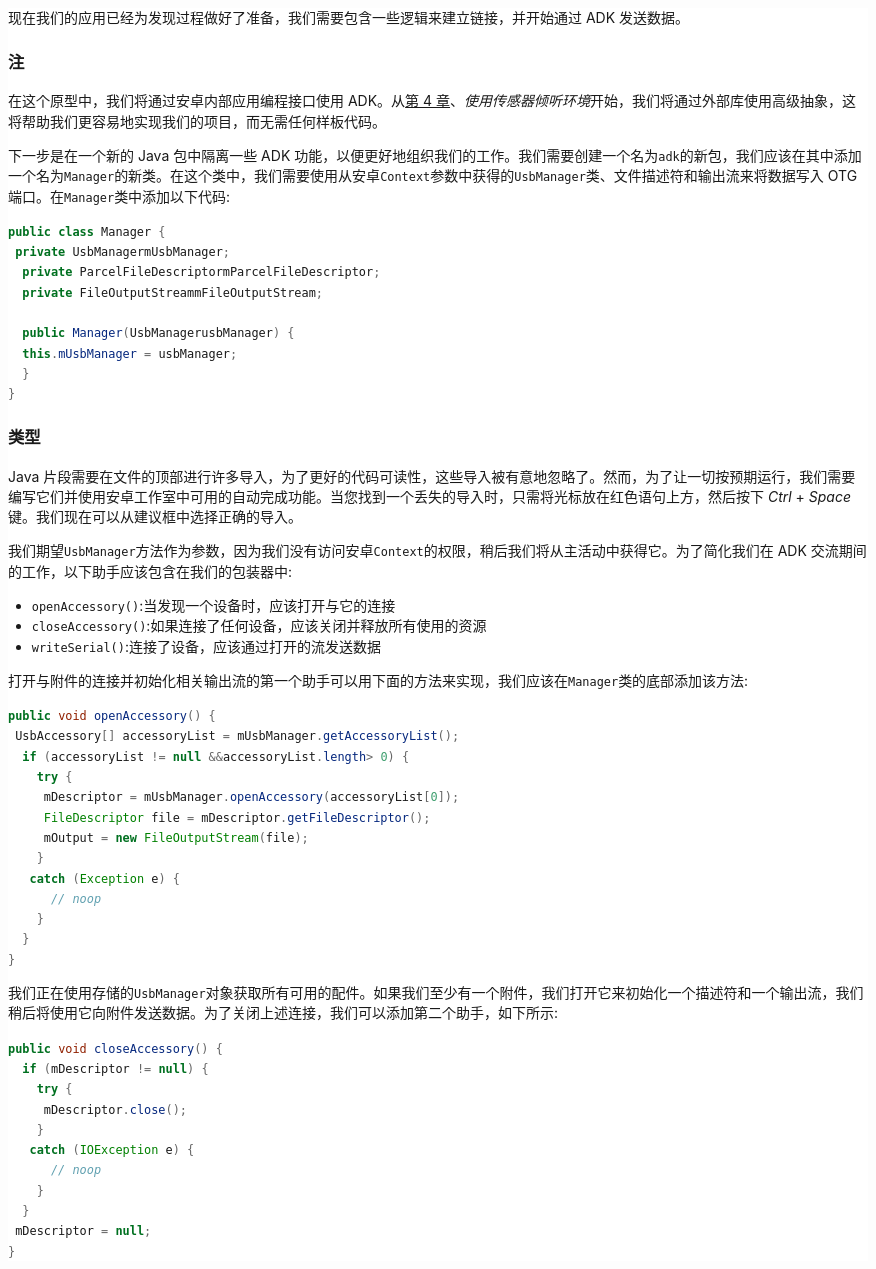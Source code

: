 现在我们的应用已经为发现过程做好了准备，我们需要包含一些逻辑来建立链接，并开始通过 ADK 发送数据。

### 注

在这个原型中，我们将通过安卓内部应用编程接口使用 ADK。从[第 4 章](4.html "Chapter 4. Using Sensors to Listen to the Environment")、*使用传感器倾听环境*开始，我们将通过外部库使用高级抽象，这将帮助我们更容易地实现我们的项目，而无需任何样板代码。

下一步是在一个新的 Java 包中隔离一些 ADK 功能，以便更好地组织我们的工作。我们需要创建一个名为`adk`的新包，我们应该在其中添加一个名为`Manager`的新类。在这个类中，我们需要使用从安卓`Context`参数中获得的`UsbManager`类、文件描述符和输出流来将数据写入 OTG 端口。在`Manager`类中添加以下代码:

```java
public class Manager {
 private UsbManagermUsbManager;
  private ParcelFileDescriptormParcelFileDescriptor;
  private FileOutputStreammFileOutputStream;

  public Manager(UsbManagerusbManager) {
  this.mUsbManager = usbManager;
  }
}
```

### 类型

Java 片段需要在文件的顶部进行许多导入，为了更好的代码可读性，这些导入被有意地忽略了。然而，为了让一切按预期运行，我们需要编写它们并使用安卓工作室中可用的自动完成功能。当您找到一个丢失的导入时，只需将光标放在红色语句上方，然后按下 *Ctrl* + *Space* 键。我们现在可以从建议框中选择正确的导入。

我们期望`UsbManager`方法作为参数，因为我们没有访问安卓`Context`的权限，稍后我们将从主活动中获得它。为了简化我们在 ADK 交流期间的工作，以下助手应该包含在我们的包装器中:

*   `openAccessory()`:当发现一个设备时，应该打开与它的连接
*   `closeAccessory()`:如果连接了任何设备，应该关闭并释放所有使用的资源
*   `writeSerial()`:连接了设备，应该通过打开的流发送数据

打开与附件的连接并初始化相关输出流的第一个助手可以用下面的方法来实现，我们应该在`Manager`类的底部添加该方法:

```java
public void openAccessory() {
 UsbAccessory[] accessoryList = mUsbManager.getAccessoryList();
  if (accessoryList != null &&accessoryList.length> 0) {
    try {
     mDescriptor = mUsbManager.openAccessory(accessoryList[0]);
     FileDescriptor file = mDescriptor.getFileDescriptor();
     mOutput = new FileOutputStream(file);
    }
   catch (Exception e) {
      // noop
    }
  }
}
```

我们正在使用存储的`UsbManager`对象获取所有可用的配件。如果我们至少有一个附件，我们打开它来初始化一个描述符和一个输出流，我们稍后将使用它向附件发送数据。为了关闭上述连接，我们可以添加第二个助手，如下所示:

```java
public void closeAccessory() {
  if (mDescriptor != null) {
    try {
     mDescriptor.close();
    }
   catch (IOException e) {
      // noop
    }
  }
 mDescriptor = null;
}
```
